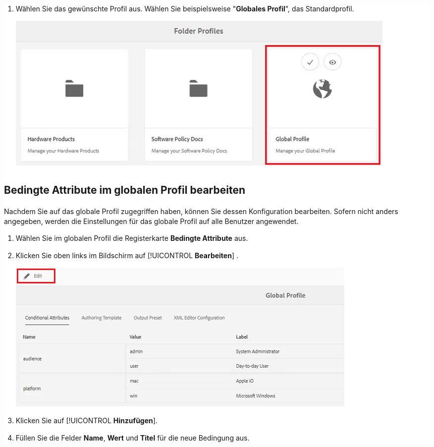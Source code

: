 1. Wählen Sie das gewünschte Profil aus. Wählen Sie beispielsweise &quot;**Globales Profil**&quot;, das Standardprofil.

   ![Globales Profil](images/lesson-3/global-profile-tile.png)

## Bedingte Attribute im globalen Profil bearbeiten

Nachdem Sie auf das globale Profil zugegriffen haben, können Sie dessen Konfiguration bearbeiten. Sofern nicht anders angegeben, werden die Einstellungen für das globale Profil auf alle Benutzer angewendet.

1. Wählen Sie im globalen Profil die Registerkarte **Bedingte Attribute** aus.

1. Klicken Sie oben links im Bildschirm auf [!UICONTROL **Bearbeiten**] .

   ![Bedingte Attribute](images/lesson-3/edit-conditional-attributes.png)

1. Klicken Sie auf [!UICONTROL **Hinzufügen**].

1. Füllen Sie die Felder **Name**, **Wert** und **Titel** für die neue Bedingung aus.
